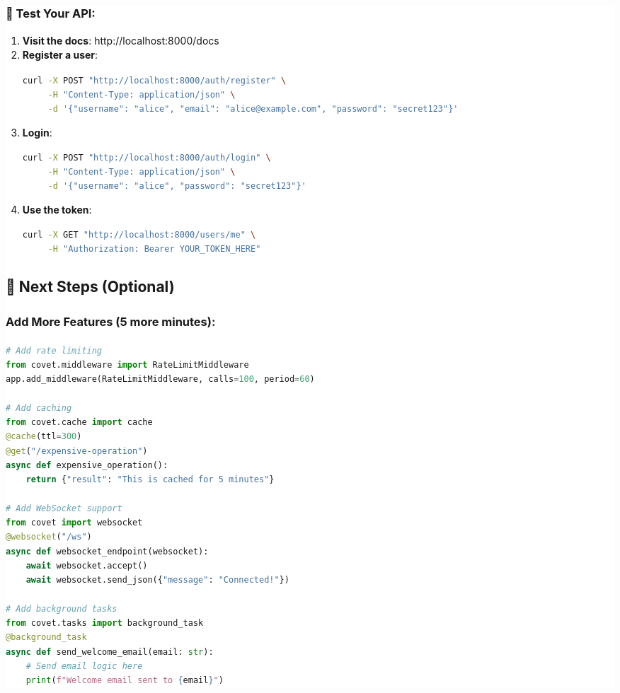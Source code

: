 ### 🧪 Test Your API:

1. **Visit the docs**: http://localhost:8000/docs
2. **Register a user**:
   ```bash
   curl -X POST "http://localhost:8000/auth/register" \
        -H "Content-Type: application/json" \
        -d '{"username": "alice", "email": "alice@example.com", "password": "secret123"}'
   ```
3. **Login**:
   ```bash
   curl -X POST "http://localhost:8000/auth/login" \
        -H "Content-Type: application/json" \
        -d '{"username": "alice", "password": "secret123"}'
   ```
4. **Use the token**:
   ```bash
   curl -X GET "http://localhost:8000/users/me" \
        -H "Authorization: Bearer YOUR_TOKEN_HERE"
   ```

## 🚀 Next Steps (Optional)

### Add More Features (5 more minutes):

```python
# Add rate limiting
from covet.middleware import RateLimitMiddleware
app.add_middleware(RateLimitMiddleware, calls=100, period=60)

# Add caching
from covet.cache import cache
@cache(ttl=300)
@get("/expensive-operation")
async def expensive_operation():
    return {"result": "This is cached for 5 minutes"}

# Add WebSocket support
from covet import websocket
@websocket("/ws")
async def websocket_endpoint(websocket):
    await websocket.accept()
    await websocket.send_json({"message": "Connected!"})

# Add background tasks
from covet.tasks import background_task
@background_task
async def send_welcome_email(email: str):
    # Send email logic here
    print(f"Welcome email sent to {email}")
```
